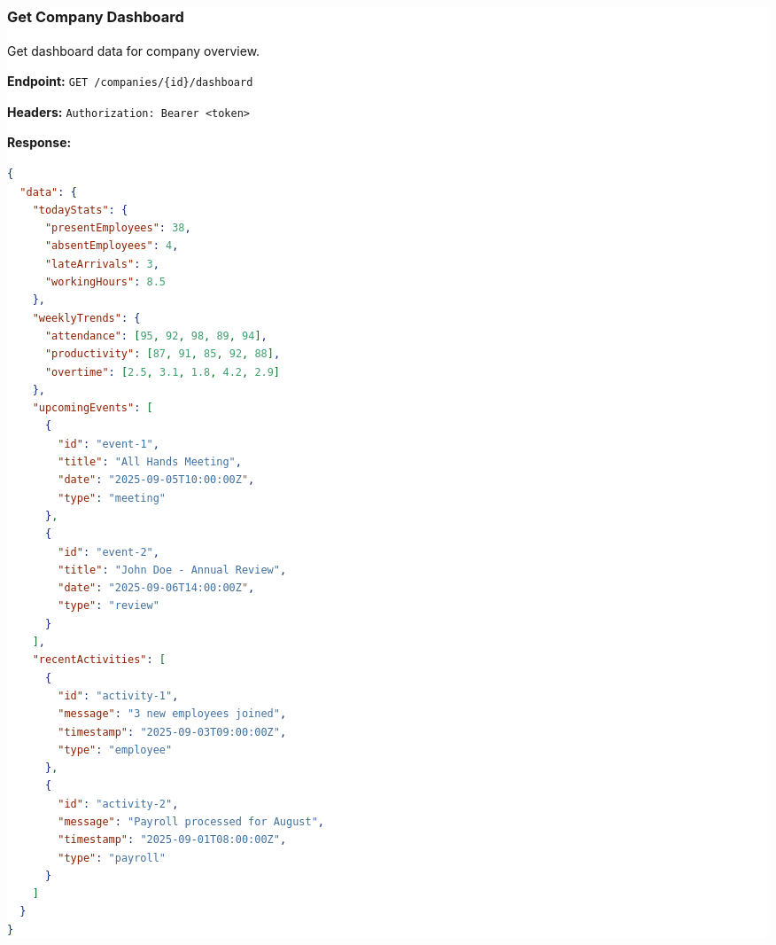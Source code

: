 ### Get Company Dashboard

Get dashboard data for company overview.

**Endpoint:** `GET /companies/{id}/dashboard`

**Headers:** `Authorization: Bearer <token>`

**Response:**
```json
{
  "data": {
    "todayStats": {
      "presentEmployees": 38,
      "absentEmployees": 4,
      "lateArrivals": 3,
      "workingHours": 8.5
    },
    "weeklyTrends": {
      "attendance": [95, 92, 98, 89, 94],
      "productivity": [87, 91, 85, 92, 88],
      "overtime": [2.5, 3.1, 1.8, 4.2, 2.9]
    },
    "upcomingEvents": [
      {
        "id": "event-1",
        "title": "All Hands Meeting",
        "date": "2025-09-05T10:00:00Z",
        "type": "meeting"
      },
      {
        "id": "event-2",
        "title": "John Doe - Annual Review",
        "date": "2025-09-06T14:00:00Z",
        "type": "review"
      }
    ],
    "recentActivities": [
      {
        "id": "activity-1",
        "message": "3 new employees joined",
        "timestamp": "2025-09-03T09:00:00Z",
        "type": "employee"
      },
      {
        "id": "activity-2",
        "message": "Payroll processed for August",
        "timestamp": "2025-09-01T08:00:00Z",
        "type": "payroll"
      }
    ]
  }
}
```
